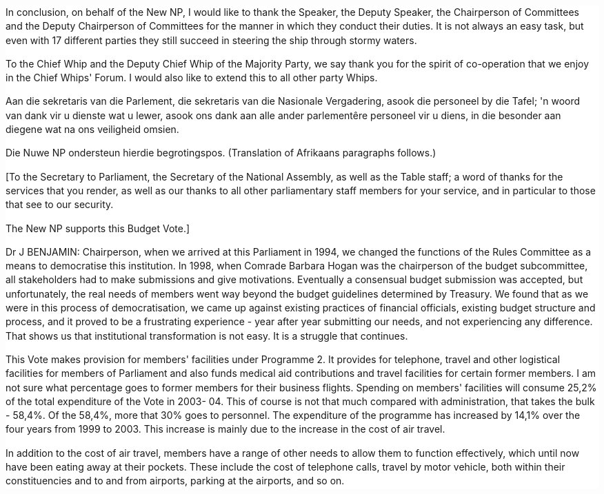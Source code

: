 In conclusion, on behalf of the New NP, I would like to thank the Speaker,
the Deputy Speaker, the Chairperson of Committees and the Deputy
Chairperson of Committees for the manner in which they conduct their
duties. It is not always an easy task, but even with 17 different parties
they still succeed in steering the ship through stormy waters.

To the Chief Whip and the Deputy Chief Whip of the Majority Party, we say
thank you for the spirit of co-operation that we enjoy in the Chief Whips'
Forum. I would also like to extend this to all other party Whips.

Aan die sekretaris van die Parlement, die sekretaris van die Nasionale
Vergadering, asook die personeel by die Tafel; 'n woord van dank vir u
dienste wat u lewer, asook ons dank aan alle ander parlementêre personeel
vir u diens, in die besonder aan diegene wat na ons veiligheid omsien.

Die Nuwe NP ondersteun hierdie begrotingspos. (Translation of Afrikaans
paragraphs follows.)

[To the Secretary to Parliament, the Secretary of the National Assembly, as
well as the Table staff; a word of thanks for the services that you render,
as well as our thanks to all other parliamentary staff members for your
service, and in particular to those that see to our security.

The New NP supports this Budget Vote.]

Dr J BENJAMIN: Chairperson, when we arrived at this Parliament in 1994, we
changed the functions of the Rules Committee as a means to democratise this
institution. In 1998, when Comrade Barbara Hogan was the chairperson of the
budget subcommittee, all stakeholders had to make submissions and give
motivations. Eventually a consensual budget submission was accepted, but
unfortunately, the real needs of members went way beyond the budget
guidelines determined by Treasury. We found that as we were in this process
of democratisation, we came up against existing practices of financial
officials, existing budget structure and process, and it proved to be a
frustrating experience - year after year submitting our needs, and not
experiencing any difference. That shows us that institutional
transformation is not easy. It is a struggle that continues.

 This Vote makes provision for members' facilities under Programme 2. It
provides for telephone, travel and other logistical facilities for members
of Parliament and also funds medical aid contributions and travel
facilities for certain former members. I am not sure what percentage goes
to former members for their business flights. Spending on members'
facilities will consume 25,2% of the total expenditure of the Vote in 2003-
04. This of course is not that much compared with administration, that
takes the bulk - 58,4%. Of the 58,4%, more that 30% goes to personnel. The
expenditure of the programme has increased by 14,1% over the four years
from 1999 to 2003. This increase is mainly due to the increase in the cost
of air travel.

In addition to the cost of air travel, members have a range of other needs
to allow them to function effectively, which until now have been eating
away at their pockets. These include the cost of telephone calls, travel by
motor vehicle, both within their constituencies and to and from airports,
parking at the airports, and so on.

